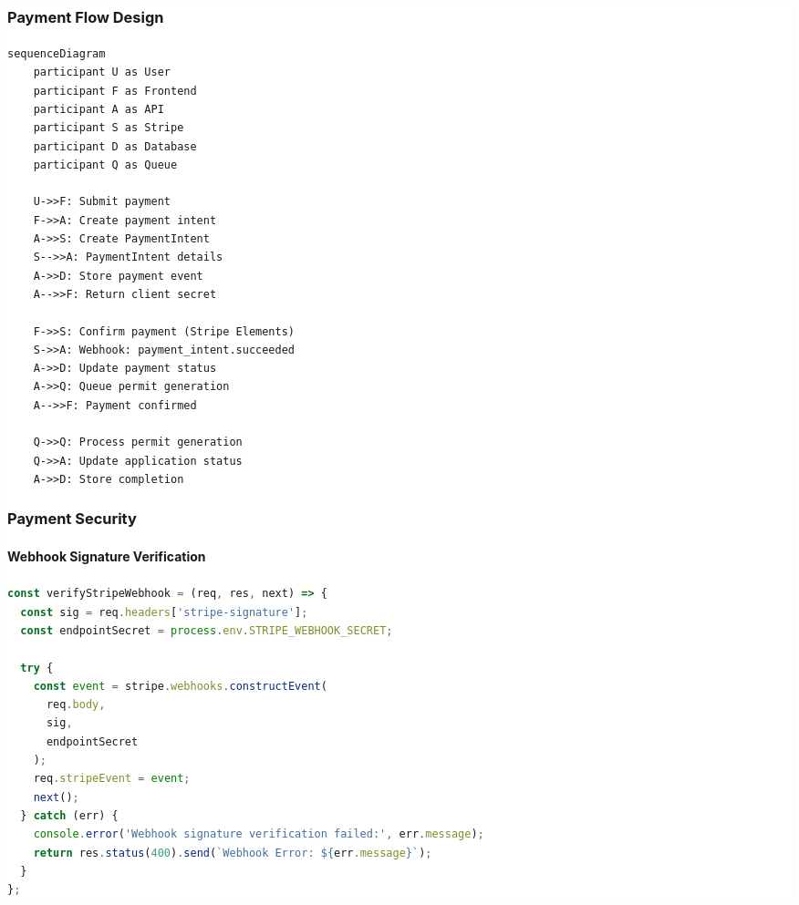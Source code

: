 ### Payment Flow Design

```mermaid
sequenceDiagram
    participant U as User
    participant F as Frontend
    participant A as API
    participant S as Stripe
    participant D as Database
    participant Q as Queue
    
    U->>F: Submit payment
    F->>A: Create payment intent
    A->>S: Create PaymentIntent
    S-->>A: PaymentIntent details
    A->>D: Store payment event
    A-->>F: Return client secret
    
    F->>S: Confirm payment (Stripe Elements)
    S->>A: Webhook: payment_intent.succeeded
    A->>D: Update payment status
    A->>Q: Queue permit generation
    A-->>F: Payment confirmed
    
    Q->>Q: Process permit generation
    Q->>A: Update application status
    A->>D: Store completion
```

### Payment Security

#### Webhook Signature Verification
```javascript
const verifyStripeWebhook = (req, res, next) => {
  const sig = req.headers['stripe-signature'];
  const endpointSecret = process.env.STRIPE_WEBHOOK_SECRET;
  
  try {
    const event = stripe.webhooks.constructEvent(
      req.body,
      sig,
      endpointSecret
    );
    req.stripeEvent = event;
    next();
  } catch (err) {
    console.error('Webhook signature verification failed:', err.message);
    return res.status(400).send(`Webhook Error: ${err.message}`);
  }
};
```
